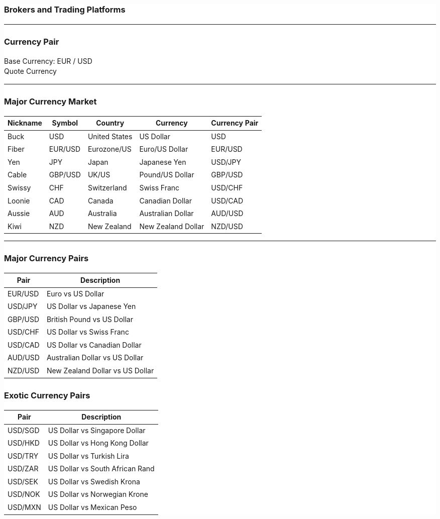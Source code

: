 
### **Brokers and Trading Platforms**

---

### **Currency Pair**

Base Currency: EUR / USD  
Quote Currency

---

### **Major Currency Market**

| Nickname | Symbol   | Country         | Currency          | Currency Pair      |
|----------|----------|-----------------|-------------------|--------------------|
| Buck     | USD      | United States   | US Dollar         | USD                |
| Fiber    | EUR/USD  | Eurozone/US     | Euro/US Dollar    | EUR/USD            |
| Yen      | JPY      | Japan           | Japanese Yen      | USD/JPY            |
| Cable    | GBP/USD  | UK/US           | Pound/US Dollar   | GBP/USD            |
| Swissy   | CHF      | Switzerland     | Swiss Franc       | USD/CHF            |
| Loonie   | CAD      | Canada          | Canadian Dollar   | USD/CAD            |
| Aussie   | AUD      | Australia       | Australian Dollar | AUD/USD            |
| Kiwi     | NZD      | New Zealand     | New Zealand Dollar| NZD/USD            |

---

### **Major Currency Pairs**

| Pair      | Description                     |
|-----------|---------------------------------|
| EUR/USD   | Euro vs US Dollar               |
| USD/JPY   | US Dollar vs Japanese Yen       |
| GBP/USD   | British Pound vs US Dollar      |
| USD/CHF   | US Dollar vs Swiss Franc        |
| USD/CAD   | US Dollar vs Canadian Dollar    |
| AUD/USD   | Australian Dollar vs US Dollar  |
| NZD/USD   | New Zealand Dollar vs US Dollar |

### **Exotic Currency Pairs**

| Pair      | Description                              |
|-----------|------------------------------------------|
| USD/SGD   | US Dollar vs Singapore Dollar            |
| USD/HKD   | US Dollar vs Hong Kong Dollar            |
| USD/TRY   | US Dollar vs Turkish Lira                |
| USD/ZAR   | US Dollar vs South African Rand          |
| USD/SEK   | US Dollar vs Swedish Krona               |
| USD/NOK   | US Dollar vs Norwegian Krone             |
| USD/MXN   | US Dollar vs Mexican Peso                |